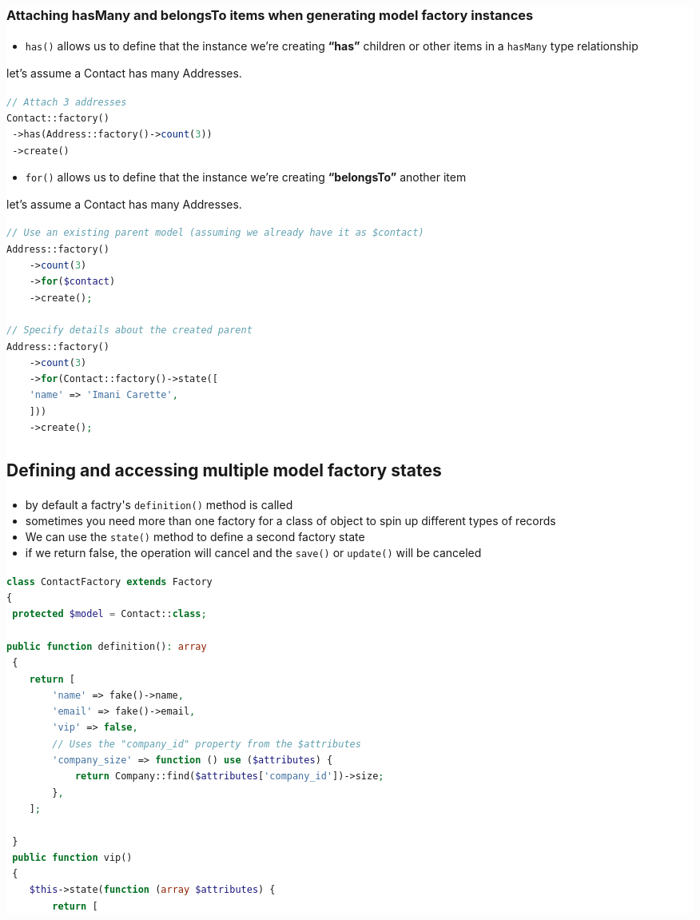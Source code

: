 ### Attaching hasMany and belongsTo items when generating model factory instances

- `has()` allows us to define that the instance we’re creating **“has”** children or other items in a `hasMany` type relationship

let’s assume a Contact has many Addresses.

```php
// Attach 3 addresses
Contact::factory()
 ->has(Address::factory()->count(3))
 ->create()

```

- `for()` allows us to define that the instance we’re creating **“belongsTo”** another item

let’s assume a Contact has many Addresses.

```php
// Use an existing parent model (assuming we already have it as $contact)
Address::factory()
    ->count(3)
    ->for($contact)
    ->create();

// Specify details about the created parent
Address::factory()
    ->count(3)
    ->for(Contact::factory()->state([
    'name' => 'Imani Carette',
    ]))
    ->create();

```

## Defining and accessing multiple model factory states

- by default a factry's `definition()` method is called
- sometimes you need more than one factory for a class of object to spin up different types of records
- We can use the `state()` method to define a second factory state
- if we return false, the operation will cancel and the `save()` or `update()` will be canceled

```php
class ContactFactory extends Factory
{
 protected $model = Contact::class;

public function definition(): array
 {
    return [
        'name' => fake()->name,
        'email' => fake()->email,
        'vip' => false,
        // Uses the "company_id" property from the $attributes
        'company_size' => function () use ($attributes) {
            return Company::find($attributes['company_id'])->size;
        },
    ];

 }
 public function vip()
 {
    $this->state(function (array $attributes) {
        return [
```